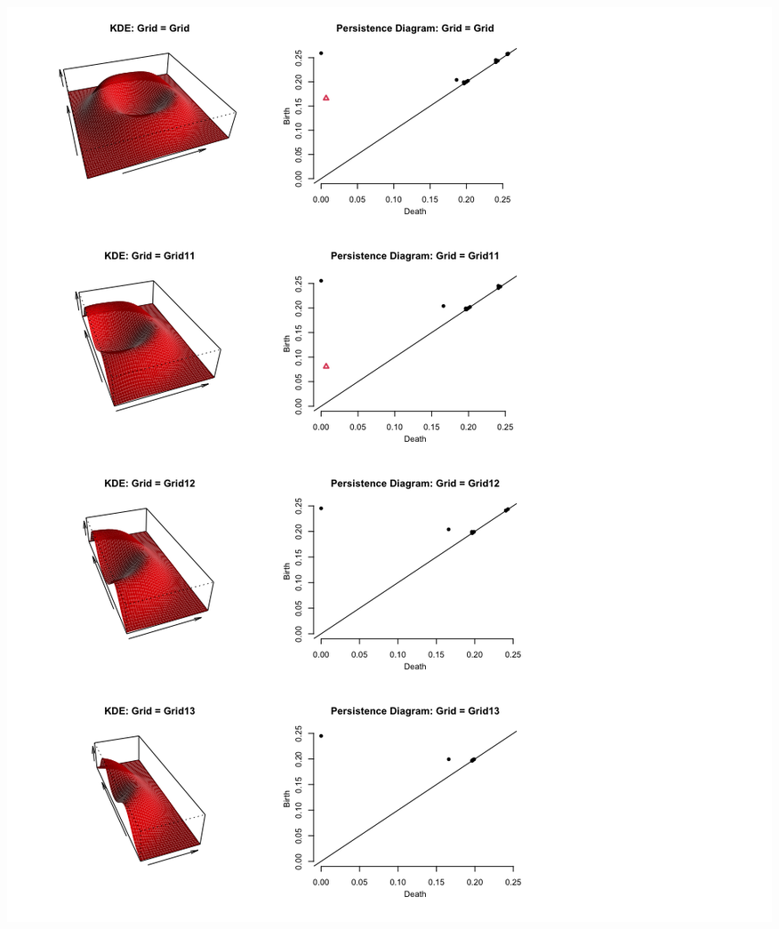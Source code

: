 <img src="TDA-Guide_files/figure-gfm/unnamed-chunk-24-1.png" alt="&lt;b&gt;Figure 22. Persistence Diagram: Reduce the Portion of X Contained in `Grid`&lt;/b&gt;"  />
